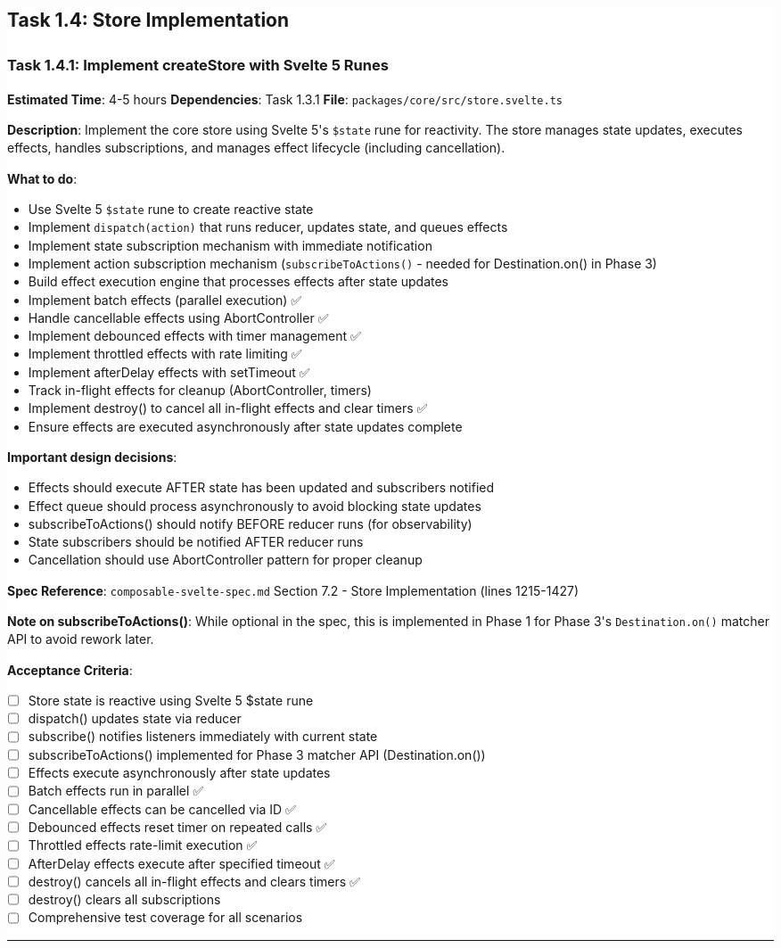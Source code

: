 
## Task 1.4: Store Implementation

### Task 1.4.1: Implement createStore with Svelte 5 Runes
**Estimated Time**: 4-5 hours
**Dependencies**: Task 1.3.1
**File**: `packages/core/src/store.svelte.ts`

**Description**:
Implement the core store using Svelte 5's `$state` rune for reactivity. The store manages state updates, executes effects, handles subscriptions, and manages effect lifecycle (including cancellation).

**What to do**:
- Use Svelte 5 `$state` rune to create reactive state
- Implement `dispatch(action)` that runs reducer, updates state, and queues effects
- Implement state subscription mechanism with immediate notification
- Implement action subscription mechanism (`subscribeToActions()` - needed for Destination.on() in Phase 3)
- Build effect execution engine that processes effects after state updates
- Implement batch effects (parallel execution) ✅
- Handle cancellable effects using AbortController ✅
- Implement debounced effects with timer management ✅
- Implement throttled effects with rate limiting ✅
- Implement afterDelay effects with setTimeout ✅
- Track in-flight effects for cleanup (AbortController, timers)
- Implement destroy() to cancel all in-flight effects and clear timers ✅
- Ensure effects are executed asynchronously after state updates complete

**Important design decisions**:
- Effects should execute AFTER state has been updated and subscribers notified
- Effect queue should process asynchronously to avoid blocking state updates
- subscribeToActions() should notify BEFORE reducer runs (for observability)
- State subscribers should be notified AFTER reducer runs
- Cancellation should use AbortController pattern for proper cleanup

**Spec Reference**: `composable-svelte-spec.md` Section 7.2 - Store Implementation (lines 1215-1427)

**Note on subscribeToActions()**: While optional in the spec, this is implemented in Phase 1 for Phase 3's `Destination.on()` matcher API to avoid rework later.

**Acceptance Criteria**:
- [ ] Store state is reactive using Svelte 5 $state rune
- [ ] dispatch() updates state via reducer
- [ ] subscribe() notifies listeners immediately with current state
- [ ] subscribeToActions() implemented for Phase 3 matcher API (Destination.on())
- [ ] Effects execute asynchronously after state updates
- [ ] Batch effects run in parallel ✅
- [ ] Cancellable effects can be cancelled via ID ✅
- [ ] Debounced effects reset timer on repeated calls ✅
- [ ] Throttled effects rate-limit execution ✅
- [ ] AfterDelay effects execute after specified timeout ✅
- [ ] destroy() cancels all in-flight effects and clears timers ✅
- [ ] destroy() clears all subscriptions
- [ ] Comprehensive test coverage for all scenarios

---